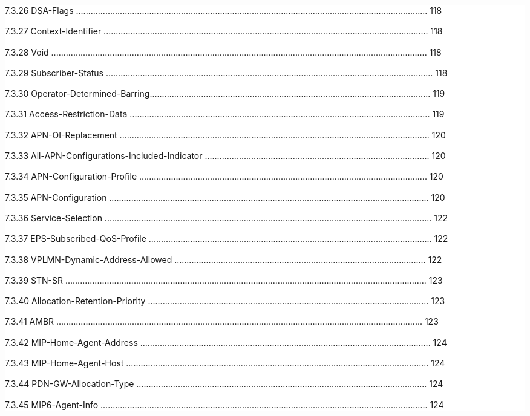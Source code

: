 7.3.26 DSA-Flags ................................................................................................................................................ 118

7.3.27 Context-Identifier ..................................................................................................................................... 118

7.3.28 Void .......................................................................................................................................................... 118

7.3.29 Subscriber-Status ...................................................................................................................................... 118

7.3.30 Operator-Determined-Barring................................................................................................................... 119

7.3.31 Access-Restriction-Data ........................................................................................................................... 119

7.3.32 APN-OI-Replacement ............................................................................................................................... 120

7.3.33 All-APN-Configurations-Included-Indicator ............................................................................................ 120

7.3.34 APN-Configuration-Profile ...................................................................................................................... 120

7.3.35 APN-Configuration ................................................................................................................................... 120

7.3.36 Service-Selection ...................................................................................................................................... 122

7.3.37 EPS-Subscribed-QoS-Profile .................................................................................................................... 122

7.3.38 VPLMN-Dynamic-Address-Allowed ....................................................................................................... 122

7.3.39 STN-SR .................................................................................................................................................... 123

7.3.40 Allocation-Retention-Priority ................................................................................................................... 123

7.3.41 AMBR ...................................................................................................................................................... 123

7.3.42 MIP-Home-Agent-Address ....................................................................................................................... 124

7.3.43 MIP-Home-Agent-Host ............................................................................................................................ 124

7.3.44 PDN-GW-Allocation-Type ....................................................................................................................... 124

7.3.45 MIP6-Agent-Info ...................................................................................................................................... 124

